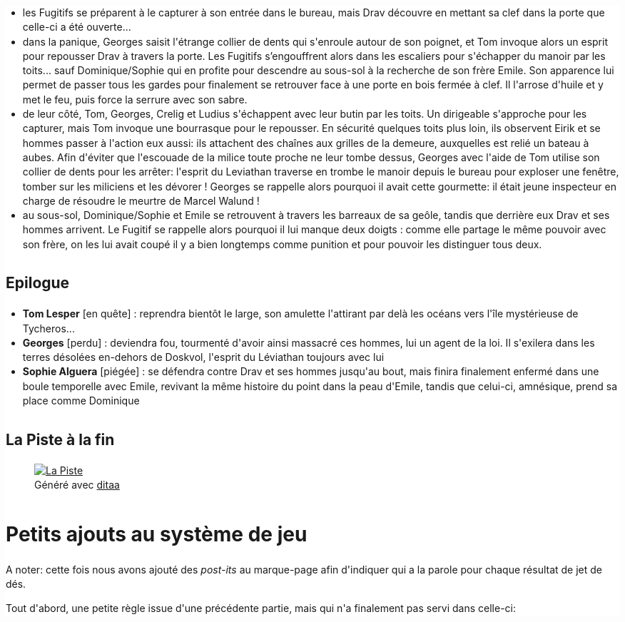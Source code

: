 - les Fugitifs se préparent à le capturer à son entrée dans le bureau, mais Drav découvre en mettant sa clef dans la porte que celle-ci a été ouverte...
- dans la panique, Georges saisit l'étrange collier de dents qui s'enroule autour de son poignet, et Tom invoque alors un esprit pour repousser Drav à travers la porte.
Les Fugitifs s’engouffrent alors dans les escaliers pour s'échapper du manoir par les toits... sauf Dominique/Sophie qui en profite pour descendre au sous-sol à la recherche de son frère Emile.
Son apparence lui permet de passer tous les gardes pour finalement se retrouver face à une porte en bois fermée à clef.
Il l'arrose d'huile et y met le feu, puis force la serrure avec son sabre.
- de leur côté, Tom, Georges, Crelig et Ludius s'échappent avec leur butin par les toits. Un dirigeable s'approche pour les capturer, mais Tom invoque une bourrasque pour le repousser.
En sécurité quelques toits plus loin, ils observent Eirik et se hommes passer à l'action eux aussi: ils attachent des chaînes aux grilles de la demeure, auxquelles est relié un bateau à aubes.
Afin d'éviter que l'escouade de la milice toute proche ne leur tombe dessus, Georges avec l'aide de Tom utilise son collier de dents pour les arrêter:
l'esprit du Leviathan traverse en trombe le manoir depuis le bureau pour exploser une fenêtre, tomber sur les miliciens et les dévorer !
Georges se rappelle alors pourquoi il avait cette gourmette: il était jeune inspecteur en charge de résoudre le meurtre de Marcel Walund !
- au sous-sol, Dominique/Sophie et Emile se retrouvent à travers les barreaux de sa geôle, tandis que derrière eux Drav et ses hommes arrivent.
Le Fugitif se rappelle alors pourquoi il lui manque deux doigts : comme elle partage le même pouvoir avec son frère, on les lui avait coupé il y a bien longtemps comme punition et pour pouvoir les distinguer tous deux.

## Epilogue

- **Tom Lesper** [en quête] : reprendra bientôt le large, son amulette l'attirant par delà les océans vers l'île mystérieuse de Tycheros...
- **Georges** [perdu] : deviendra fou, tourmenté d'avoir ainsi massacré ces hommes, lui un agent de la loi. Il s'exilera dans les terres désolées en-dehors de Doskvol, l'esprit du Léviathan toujours avec lui
- **Sophie Alguera** [piégée] : se défendra contre Drav et ses hommes jusqu'au bout, mais finira finalement enfermé dans une boule temporelle avec Emile, revivant la même histoire du point dans la peau d'Emile, tandis que celui-ci, amnésique, prend sa place comme Dominique


## La Piste à la fin

<figure>
  <a href="CR_2017-12-27_piste.png"><img alt="La Piste" src="CR_2017-12-27_piste.png"></a>
  <figcaption>Généré avec <a href="http://ditaa.sourceforge.net">ditaa</a></figcaption>
</figure>


# Petits ajouts au système de jeu

A noter: cette fois nous avons ajouté des _post-its_ au marque-page afin d'indiquer qui a la parole pour chaque résultat de jet de dés.

Tout d'abord, une petite règle issue d'une précédente partie, mais qui n'a finalement pas servi dans celle-ci:
